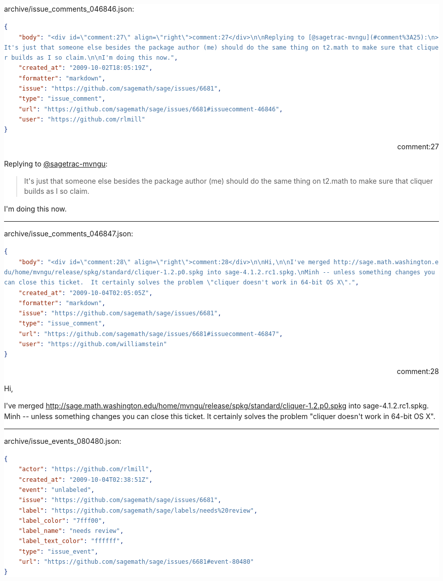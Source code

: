 archive/issue_comments_046846.json:
```json
{
    "body": "<div id=\"comment:27\" align=\"right\">comment:27</div>\n\nReplying to [@sagetrac-mvngu](#comment%3A25):\n> It's just that someone else besides the package author (me) should do the same thing on t2.math to make sure that cliquer builds as I so claim.\n\nI'm doing this now.",
    "created_at": "2009-10-02T18:05:19Z",
    "formatter": "markdown",
    "issue": "https://github.com/sagemath/sage/issues/6681",
    "type": "issue_comment",
    "url": "https://github.com/sagemath/sage/issues/6681#issuecomment-46846",
    "user": "https://github.com/rlmill"
}
```

<div id="comment:27" align="right">comment:27</div>

Replying to [@sagetrac-mvngu](#comment%3A25):
> It's just that someone else besides the package author (me) should do the same thing on t2.math to make sure that cliquer builds as I so claim.

I'm doing this now.



---

archive/issue_comments_046847.json:
```json
{
    "body": "<div id=\"comment:28\" align=\"right\">comment:28</div>\n\nHi,\n\nI've merged http://sage.math.washington.edu/home/mvngu/release/spkg/standard/cliquer-1.2.p0.spkg into sage-4.1.2.rc1.spkg.\nMinh -- unless something changes you can close this ticket.  It certainly solves the problem \"cliquer doesn't work in 64-bit OS X\".",
    "created_at": "2009-10-04T02:05:05Z",
    "formatter": "markdown",
    "issue": "https://github.com/sagemath/sage/issues/6681",
    "type": "issue_comment",
    "url": "https://github.com/sagemath/sage/issues/6681#issuecomment-46847",
    "user": "https://github.com/williamstein"
}
```

<div id="comment:28" align="right">comment:28</div>

Hi,

I've merged http://sage.math.washington.edu/home/mvngu/release/spkg/standard/cliquer-1.2.p0.spkg into sage-4.1.2.rc1.spkg.
Minh -- unless something changes you can close this ticket.  It certainly solves the problem "cliquer doesn't work in 64-bit OS X".



---

archive/issue_events_080480.json:
```json
{
    "actor": "https://github.com/rlmill",
    "created_at": "2009-10-04T02:38:51Z",
    "event": "unlabeled",
    "issue": "https://github.com/sagemath/sage/issues/6681",
    "label": "https://github.com/sagemath/sage/labels/needs%20review",
    "label_color": "7fff00",
    "label_name": "needs review",
    "label_text_color": "ffffff",
    "type": "issue_event",
    "url": "https://github.com/sagemath/sage/issues/6681#event-80480"
}
```